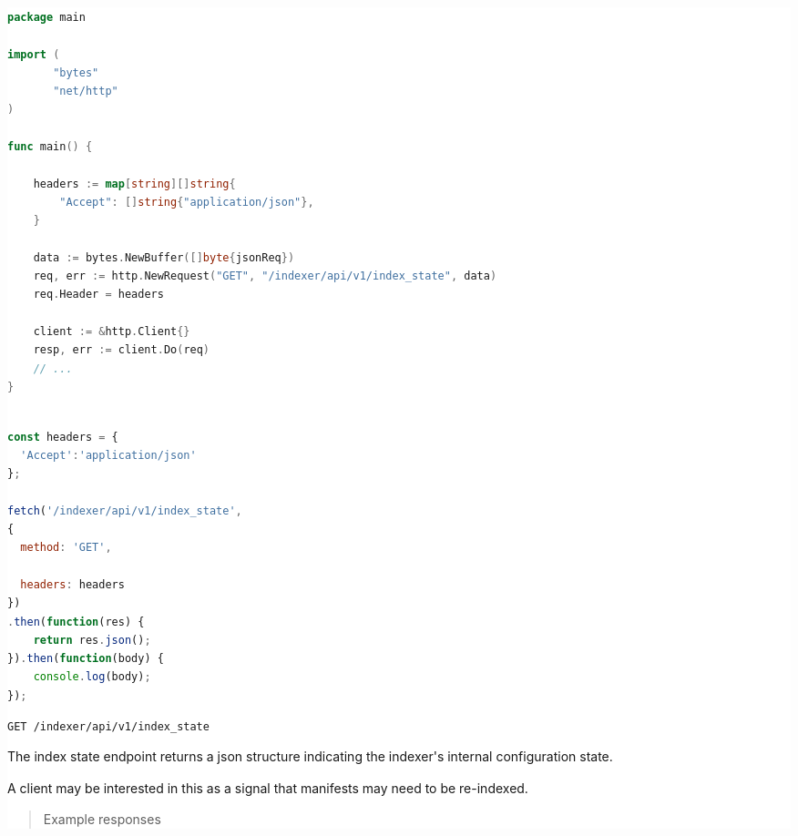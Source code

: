 ```go
package main

import (
       "bytes"
       "net/http"
)

func main() {

    headers := map[string][]string{
        "Accept": []string{"application/json"},
    }

    data := bytes.NewBuffer([]byte{jsonReq})
    req, err := http.NewRequest("GET", "/indexer/api/v1/index_state", data)
    req.Header = headers

    client := &http.Client{}
    resp, err := client.Do(req)
    // ...
}

```

```javascript

const headers = {
  'Accept':'application/json'
};

fetch('/indexer/api/v1/index_state',
{
  method: 'GET',

  headers: headers
})
.then(function(res) {
    return res.json();
}).then(function(body) {
    console.log(body);
});

```

`GET /indexer/api/v1/index_state`

The index state endpoint returns a json structure indicating the
indexer's internal configuration state.

A client may be interested in this as a signal that manifests may need
to be re-indexed.

> Example responses
